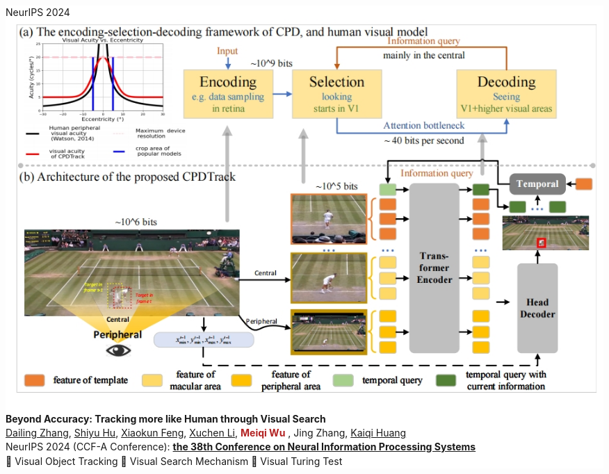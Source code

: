 <div class='paper-box'><div class='paper-box-image'><div><div class="badge">NeurIPS 2024</div><img src='../images/CPDTrack.png' alt="sym" width="100%"></div></div>
<div class='paper-box-text' markdown="1">

<span class='anchor' id='CPDTrack'></span>

**Beyond Accuracy: Tracking more like Human through Visual Search**<br>
[Dailing Zhang](https://zhangdailing8.github.io/), [Shiyu Hu](https://huuuuusy.github.io/), [Xiaokun Feng](https://xiaokunfeng.github.io/), [Xuchen Li](https://xuchen-li.github.io/), <a herf = "https://github.com/wmeiqi"> **<font color='FireBrick'>Meiqi Wu</font>** </a>, Jing Zhang, [Kaiqi Huang](https://people.ucas.ac.cn/~huangkaiqi?language=en)<br>
NeurIPS 2024 (CCF-A Conference): **[the 38th Conference on Neural Information Processing Systems](https://neurips.cc/Conferences/2024)**<br>
📌 Visual Object Tracking  📌 Visual Search Mechanism  📌 Visual Turing Test<br>

</div>
</div>
